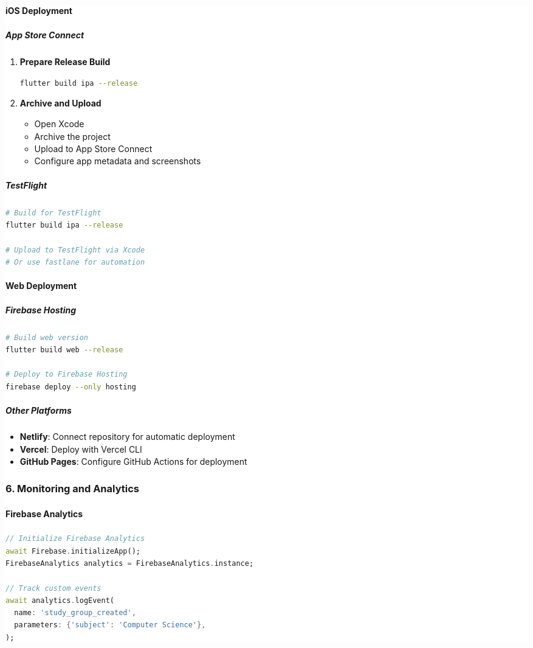 #### iOS Deployment

##### App Store Connect
1. **Prepare Release Build**
   ```bash
   flutter build ipa --release
   ```

2. **Archive and Upload**
   - Open Xcode
   - Archive the project
   - Upload to App Store Connect
   - Configure app metadata and screenshots

##### TestFlight
```bash
# Build for TestFlight
flutter build ipa --release

# Upload to TestFlight via Xcode
# Or use fastlane for automation
```

#### Web Deployment

##### Firebase Hosting
```bash
# Build web version
flutter build web --release

# Deploy to Firebase Hosting
firebase deploy --only hosting
```

##### Other Platforms
- **Netlify**: Connect repository for automatic deployment
- **Vercel**: Deploy with Vercel CLI
- **GitHub Pages**: Configure GitHub Actions for deployment

### 6. Monitoring and Analytics

#### Firebase Analytics
```dart
// Initialize Firebase Analytics
await Firebase.initializeApp();
FirebaseAnalytics analytics = FirebaseAnalytics.instance;

// Track custom events
await analytics.logEvent(
  name: 'study_group_created',
  parameters: {'subject': 'Computer Science'},
);
```
